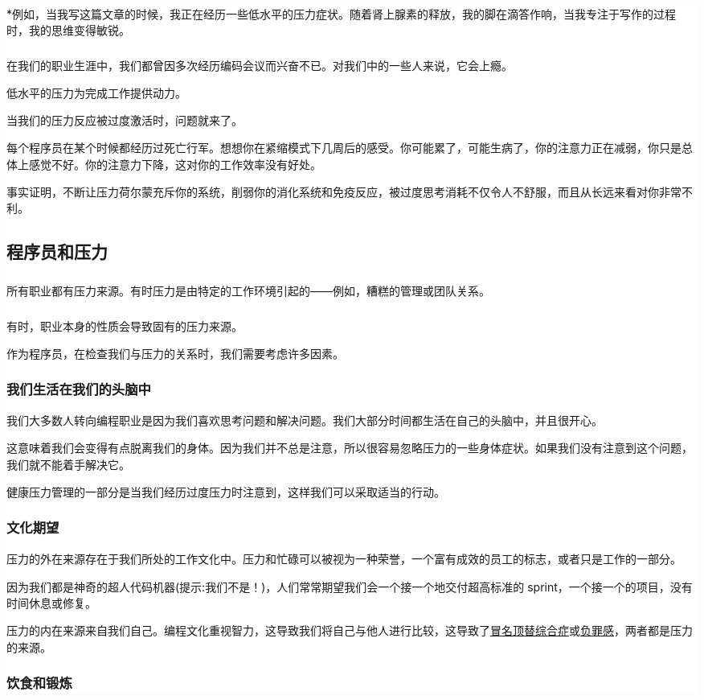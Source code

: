 *例如，当我写这篇文章的时候，我正在经历一些低水平的压力症状。随着肾上腺素的释放，我的脚在滴答作响，当我专注于写作的过程时，我的思维变得敏锐。

### 

在我们的职业生涯中，我们都曾因多次经历编码会议而兴奋不已。对我们中的一些人来说，它会上瘾。

低水平的压力为完成工作提供动力。

当我们的压力反应被过度激活时，问题就来了。

每个程序员在某个时候都经历过死亡行军。想想你在紧缩模式下几周后的感受。你可能累了，可能生病了，你的注意力正在减弱，你只是总体上感觉不好。你的注意力下降，这对你的工作效率没有好处。

事实证明，不断让压力荷尔蒙充斥你的系统，削弱你的消化系统和免疫反应，被过度思考消耗不仅令人不舒服，而且从长远来看对你非常不利。

## **程序员和压力**

### 

所有职业都有压力来源。有时压力是由特定的工作环境引起的——例如，糟糕的管理或团队关系。

### 

有时，职业本身的性质会导致固有的压力来源。

作为程序员，在检查我们与压力的关系时，我们需要考虑许多因素。

### 我们生活在我们的头脑中

我们大多数人转向编程职业是因为我们喜欢思考问题和解决问题。我们大部分时间都生活在自己的头脑中，并且很开心。

这意味着我们会变得有点脱离我们的身体。因为我们并不总是注意，所以很容易忽略压力的一些身体症状。如果我们没有注意到这个问题，我们就不能着手解决它。

健康压力管理的一部分是当我们经历过度压力时注意到，这样我们可以采取适当的行动。

### **文化期望**

压力的外在来源存在于我们所处的工作文化中。压力和忙碌可以被视为一种荣誉，一个富有成效的员工的标志，或者只是工作的一部分。

因为我们都是神奇的超人代码机器(提示:我们不是！)，人们常常期望我们会一个接一个地交付超高标准的 sprint，一个接一个的项目，没有时间休息或修复。

压力的内在来源来自我们自己。编程文化重视智力，这导致我们将自己与他人进行比较，这导致了[冒名顶替综合症](http://www.geekmindfitness.com/mindfulness/how-mindfulness-meditation-stopped-me-feeling-like-a-fake/)或[负罪感](https://www.youtube.com/watch?v=CFoxeiurl_E)，两者都是压力的来源。

### **饮食和锻炼**
